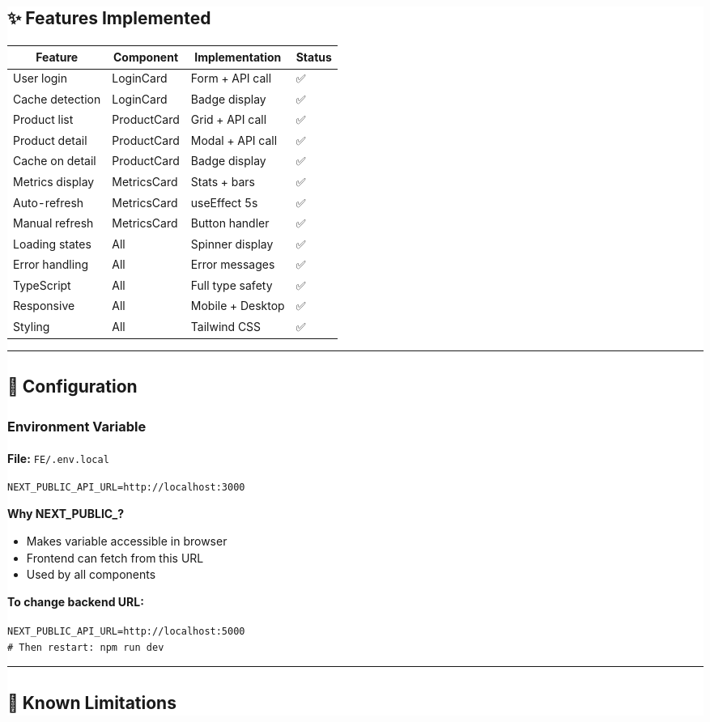 
## ✨ Features Implemented

| Feature | Component | Implementation | Status |
|---------|-----------|-----------------|--------|
| User login | LoginCard | Form + API call | ✅ |
| Cache detection | LoginCard | Badge display | ✅ |
| Product list | ProductCard | Grid + API call | ✅ |
| Product detail | ProductCard | Modal + API call | ✅ |
| Cache on detail | ProductCard | Badge display | ✅ |
| Metrics display | MetricsCard | Stats + bars | ✅ |
| Auto-refresh | MetricsCard | useEffect 5s | ✅ |
| Manual refresh | MetricsCard | Button handler | ✅ |
| Loading states | All | Spinner display | ✅ |
| Error handling | All | Error messages | ✅ |
| TypeScript | All | Full type safety | ✅ |
| Responsive | All | Mobile + Desktop | ✅ |
| Styling | All | Tailwind CSS | ✅ |

---

## 🔧 Configuration

### Environment Variable
**File:** `FE/.env.local`
```
NEXT_PUBLIC_API_URL=http://localhost:3000
```

**Why NEXT_PUBLIC_?**
- Makes variable accessible in browser
- Frontend can fetch from this URL
- Used by all components

**To change backend URL:**
```
NEXT_PUBLIC_API_URL=http://localhost:5000
# Then restart: npm run dev
```

---

## 🐛 Known Limitations
